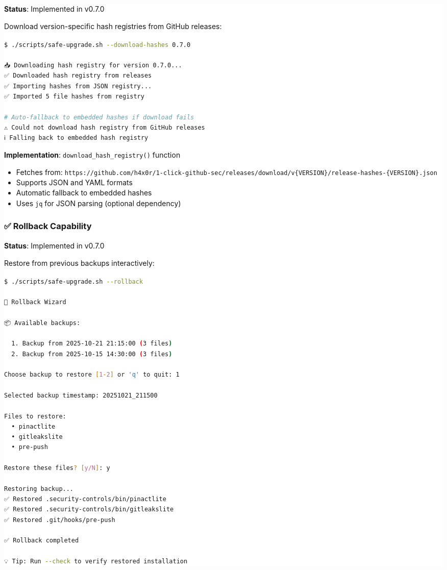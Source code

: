 **Status**: Implemented in v0.7.0

Download version-specific hash registries from GitHub releases:

```bash
$ ./scripts/safe-upgrade.sh --download-hashes 0.7.0

📥 Downloading hash registry for version 0.7.0...
✅ Downloaded hash registry from releases
✅ Importing hashes from JSON registry...
✅ Imported 5 file hashes from registry

# Auto-fallback to embedded hashes if download fails
⚠️ Could not download hash registry from GitHub releases
ℹ️ Falling back to embedded hash registry
```

**Implementation**: `download_hash_registry()` function
- Fetches from: `https://github.com/h4x0r/1-click-github-sec/releases/download/v{VERSION}/release-hashes-{VERSION}.json`
- Supports JSON and YAML formats
- Automatic fallback to embedded hashes
- Uses `jq` for JSON parsing (optional dependency)

### ✅ Rollback Capability

**Status**: Implemented in v0.7.0

Restore from previous backups interactively:

```bash
$ ./scripts/safe-upgrade.sh --rollback

🔄 Rollback Wizard

📦 Available backups:

  1. Backup from 2025-10-21 21:15:00 (3 files)
  2. Backup from 2025-10-15 14:30:00 (3 files)

Choose backup to restore [1-2] or 'q' to quit: 1

Selected backup timestamp: 20251021_211500

Files to restore:
  • pinactlite
  • gitleakslite
  • pre-push

Restore these files? [y/N]: y

Restoring backup...
✅ Restored .security-controls/bin/pinactlite
✅ Restored .security-controls/bin/gitleakslite
✅ Restored .git/hooks/pre-push

✅ Rollback completed

💡 Tip: Run --check to verify restored installation
```
